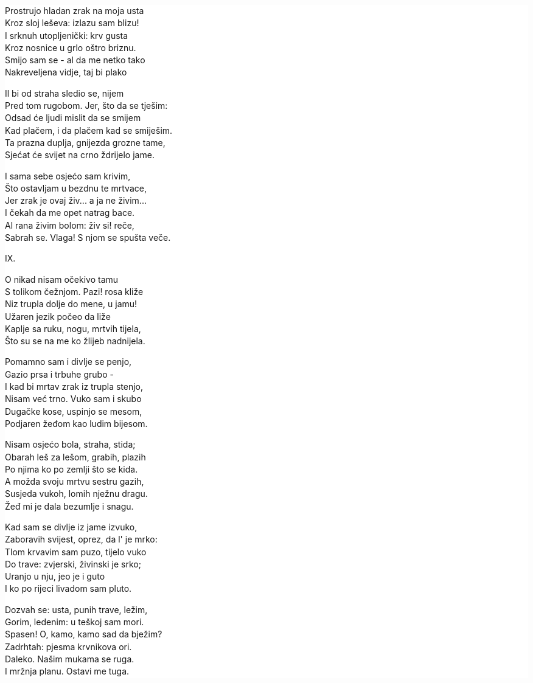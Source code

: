 Prostrujo hladan zrak na moja usta  
Kroz sloj leševa: izlazu sam blizu!  
I srknuh utopljenički: krv gusta  
Kroz nosnice u grlo oštro briznu.  
Smijo sam se - al da me netko tako  
Nakreveljena vidje, taj bi plako  

Il bi od straha sledio se, nijem  
Pred tom rugobom. Jer, što da se tješim:  
Odsad će ljudi mislit da se smijem  
Kad plačem, i da plačem kad se smiješim.  
Ta prazna duplja, gnijezda grozne tame,  
Sjećat će svijet na crno ždrijelo jame.  

I sama sebe osjećo sam krivim,  
Što ostavljam u bezdnu te mrtvace,  
Jer zrak je ovaj živ... a ja ne živim...  
I čekah da me opet natrag bace.  
Al rana živim bolom: živ si! reče,  
Sabrah se. Vlaga! S njom se spušta veče.  

IX.  

O nikad nisam očekivo tamu  
S tolikom čežnjom. Pazi! rosa kliže  
Niz trupla dolje do mene, u jamu!  
Užaren jezik počeo da liže  
Kaplje sa ruku, nogu, mrtvih tijela,  
Što su se na me ko žlijeb nadnijela.  

Pomamno sam i divlje se penjo,  
Gazio prsa i trbuhe grubo -  
I kad bi mrtav zrak iz trupla stenjo,  
Nisam već trno. Vuko sam i skubo  
Dugačke kose, uspinjo se mesom,  
Podjaren žeđom kao ludim bijesom.  

Nisam osjećo bola, straha, stida;  
Obarah leš za lešom, grabih, plazih  
Po njima ko po zemlji što se kida.  
A možda svoju mrtvu sestru gazih,  
Susjeda vukoh, lomih nježnu dragu.  
Žeđ mi je dala bezumlje i snagu.  

Kad sam se divlje iz jame izvuko,  
Zaboravih svijest, oprez, da l' je mrko:  
Tlom krvavim sam puzo, tijelo vuko  
Do trave: zvjerski, živinski je srko;  
Uranjo u nju, jeo je i guto  
I ko po rijeci livadom sam pluto.  

Dozvah se: usta, punih trave, ležim,  
Gorim, ledenim: u teškoj sam mori.  
Spasen! O, kamo, kamo sad da bježim?  
Zadrhtah: pjesma krvnikova ori.  
Daleko. Našim mukama se ruga.  
I mržnja planu. Ostavi me tuga.  
